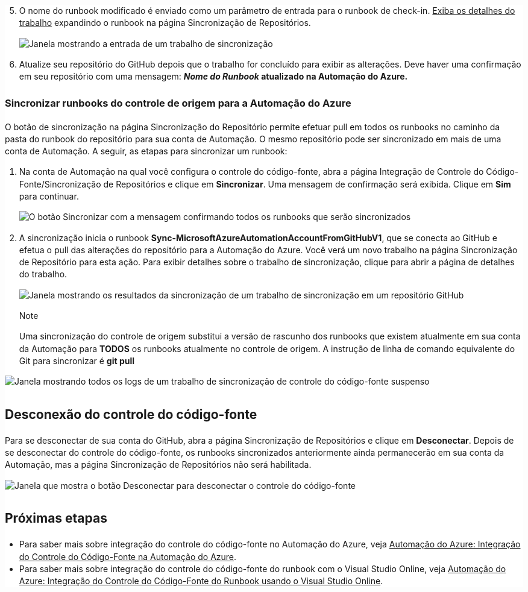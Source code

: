 5. O nome do runbook modificado é enviado como um parâmetro de entrada para o runbook de check-in. [Exiba os detalhes do trabalho](automation-runbook-execution.md#job-statuses) expandindo o runbook na página Sincronização de Repositórios.  

    ![Janela mostrando a entrada de um trabalho de sincronização](media/source-control-integration-legacy/automation-CheckinInput.png)
6. Atualize seu repositório do GitHub depois que o trabalho for concluído para exibir as alterações.  Deve haver uma confirmação em seu repositório com uma mensagem: ***Nome do Runbook* atualizado na Automação do Azure.**  

### <a name="sync-runbooks-from-source-control-to-azure-automation"></a>Sincronizar runbooks do controle de origem para a Automação do Azure

O botão de sincronização na página Sincronização do Repositório permite efetuar pull em todos os runbooks no caminho da pasta do runbook do repositório para sua conta de Automação. O mesmo repositório pode ser sincronizado em mais de uma conta de Automação. A seguir, as etapas para sincronizar um runbook:

1. Na conta de Automação na qual você configura o controle do código-fonte, abra a página Integração de Controle do Código-Fonte/Sincronização de Repositórios e clique em **Sincronizar**.  Uma mensagem de confirmação será exibida. Clique em **Sim** para continuar.  

    ![O botão Sincronizar com a mensagem confirmando todos os runbooks que serão sincronizados](media/source-control-integration-legacy/automation-SyncButtonwithMessage.png)

2. A sincronização inicia o runbook  **Sync-MicrosoftAzureAutomationAccountFromGitHubV1**, que se conecta ao GitHub e efetua o pull das alterações do repositório para a Automação do Azure. Você verá um novo trabalho na página Sincronização de Repositório para esta ação. Para exibir detalhes sobre o trabalho de sincronização, clique para abrir a página de detalhes do trabalho.  

    ![Janela mostrando os resultados da sincronização de um trabalho de sincronização em um repositório GitHub](media/source-control-integration-legacy/automation-SyncRunbook.png)

    > [!NOTE]
    > Uma sincronização do controle de origem substitui a versão de rascunho dos runbooks que existem atualmente em sua conta da Automação para **TODOS** os runbooks atualmente no controle de origem. A instrução de linha de comando equivalente do Git para sincronizar é **git pull**

![Janela mostrando todos os logs de um trabalho de sincronização de controle do código-fonte suspenso](media/source-control-integration-legacy/automation-AllLogs.png)

## <a name="disconnect-source-control"></a>Desconexão do controle do código-fonte

Para se desconectar de sua conta do GitHub, abra a página Sincronização de Repositórios e clique em **Desconectar**. Depois de se desconectar do controle do código-fonte, os runbooks sincronizados anteriormente ainda permanecerão em sua conta da Automação, mas a página Sincronização de Repositórios não será habilitada.  

  ![Janela que mostra o botão Desconectar para desconectar o controle do código-fonte](media/source-control-integration-legacy/automation-Disconnect.png)

## <a name="next-steps"></a>Próximas etapas

* Para saber mais sobre integração do controle do código-fonte no Automação do Azure, veja [Automação do Azure: Integração do Controle do Código-Fonte na Automação do Azure](https://azure.microsoft.com/blog/azure-automation-source-control-13/).  
* Para saber mais sobre integração do controle do código-fonte do runbook com o Visual Studio Online, veja [Automação do Azure: Integração do Controle do Código-Fonte do Runbook usando o Visual Studio Online](https://azure.microsoft.com/blog/azure-automation-integrating-runbook-source-control-using-visual-studio-online/).  
